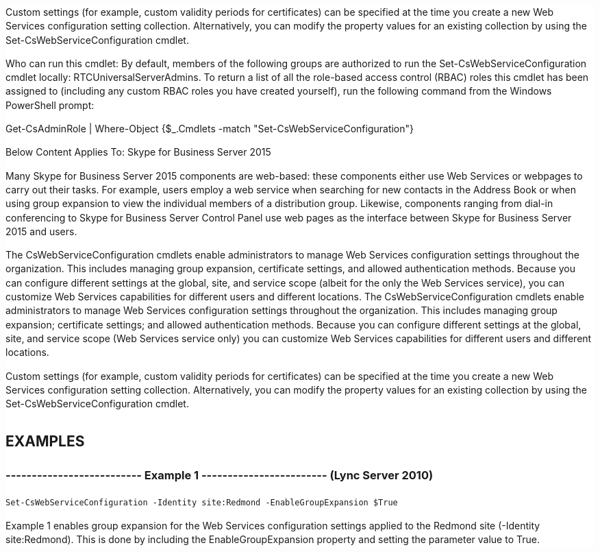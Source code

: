 Custom settings (for example, custom validity periods for certificates) can be specified at the time you create a new Web Services configuration setting collection.
Alternatively, you can modify the property values for an existing collection by using the Set-CsWebServiceConfiguration cmdlet.

Who can run this cmdlet: By default, members of the following groups are authorized to run the Set-CsWebServiceConfiguration cmdlet locally: RTCUniversalServerAdmins.
To return a list of all the role-based access control (RBAC) roles this cmdlet has been assigned to (including any custom RBAC roles you have created yourself), run the following command from the Windows PowerShell prompt:

Get-CsAdminRole | Where-Object {$_.Cmdlets -match "Set-CsWebServiceConfiguration"}

Below Content Applies To: Skype for Business Server 2015

Many Skype for Business Server 2015 components are web-based: these components either use Web Services or webpages to carry out their tasks.
For example, users employ a web service when searching for new contacts in the Address Book or when using group expansion to view the individual members of a distribution group.
Likewise, components ranging from dial-in conferencing to Skype for Business Server Control Panel use web pages as the interface between Skype for Business Server 2015 and users.

The CsWebServiceConfiguration cmdlets enable administrators to manage Web Services configuration settings throughout the organization.
This includes managing group expansion, certificate settings, and allowed authentication methods.
Because you can configure different settings at the global, site, and service scope (albeit for the only the Web Services service), you can customize Web Services capabilities for different users and different locations.
The CsWebServiceConfiguration cmdlets enable administrators to manage Web Services configuration settings throughout the organization.
This includes managing group expansion; certificate settings; and allowed authentication methods.
Because you can configure different settings at the global, site, and service scope (Web Services service only) you can customize Web Services capabilities for different users and different locations.

Custom settings (for example, custom validity periods for certificates) can be specified at the time you create a new Web Services configuration setting collection.
Alternatively, you can modify the property values for an existing collection by using the Set-CsWebServiceConfiguration cmdlet.



## EXAMPLES

### -------------------------- Example 1 ------------------------ (Lync Server 2010)
```
Set-CsWebServiceConfiguration -Identity site:Redmond -EnableGroupExpansion $True
```

Example 1 enables group expansion for the Web Services configuration settings applied to the Redmond site (-Identity site:Redmond).
This is done by including the EnableGroupExpansion property and setting the parameter value to True.

